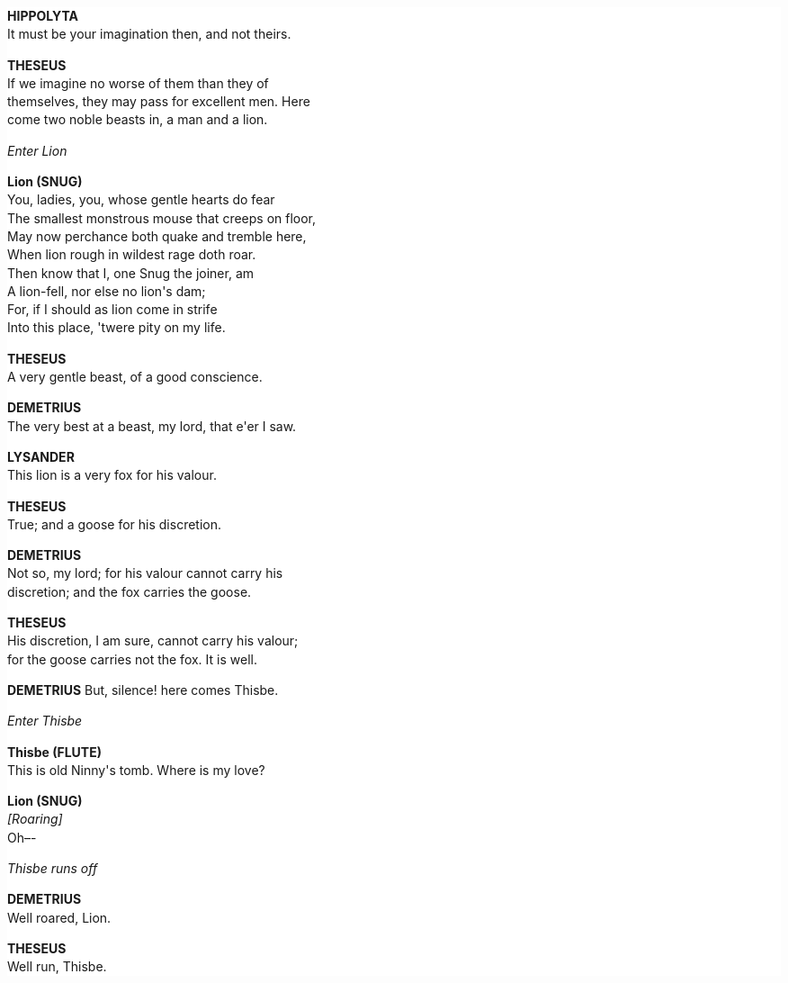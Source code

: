 **HIPPOLYTA**  
It must be your imagination then, and not theirs.

**THESEUS**  
If we imagine no worse of them than they of  
themselves, they may pass for excellent men. Here  
come two noble beasts in, a man and a lion.

*Enter Lion*

**Lion (SNUG)**  
You, ladies, you, whose gentle hearts do fear  
The smallest monstrous mouse that creeps on floor,  
May now perchance both quake and tremble here,  
When lion rough in wildest rage doth roar.  
Then know that I, one Snug the joiner, am  
A lion-fell, nor else no lion's dam;  
For, if I should as lion come in strife  
Into this place, 'twere pity on my life.

**THESEUS**  
A very gentle beast, of a good conscience.

**DEMETRIUS**  
The very best at a beast, my lord, that e'er I saw.

**LYSANDER**  
This lion is a very fox for his valour.

**THESEUS**  
True; and a goose for his discretion.

**DEMETRIUS**  
Not so, my lord; for his valour cannot carry his  
discretion; and the fox carries the goose.

**THESEUS**  
His discretion, I am sure, cannot carry his valour;  
for the goose carries not the fox. It is well.

**DEMETRIUS**
But, silence! here comes Thisbe.

*Enter Thisbe*

**Thisbe (FLUTE)**  
This is old Ninny's tomb. Where is my love?

**Lion (SNUG)**  
*\[Roaring]*  
Oh–-

*Thisbe runs off*

**DEMETRIUS**  
Well roared, Lion.

**THESEUS**  
Well run, Thisbe.
